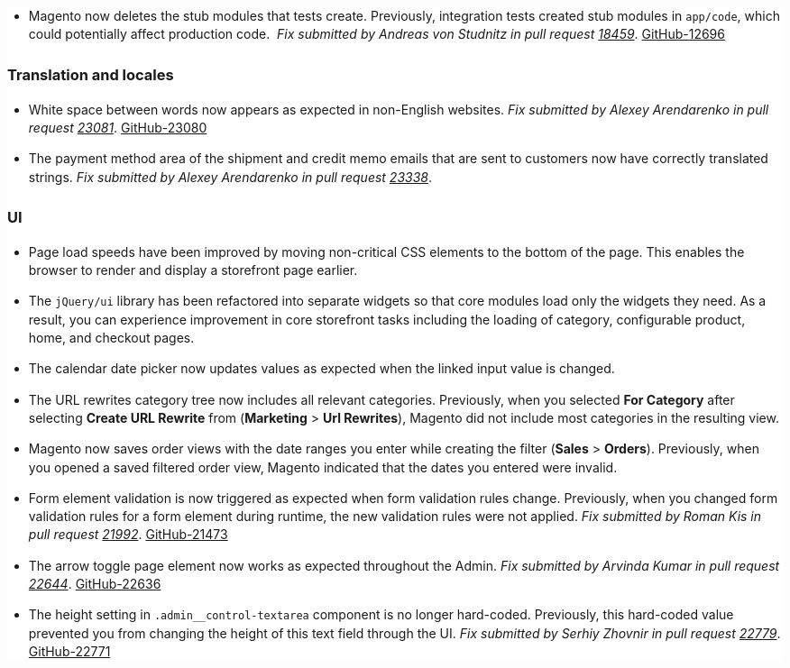 
* Magento now deletes the stub modules that tests create. Previously, integration tests created stub modules in `app/code`, which could potentially affect production code.  *Fix submitted by Andreas von Studnitz in pull request [18459](https://github.com/magento/magento2/pull/18459)*. [GitHub-12696](https://github.com/magento/magento2/issues/12696)

### Translation and locales


* White space between words now appears as expected in non-English websites. *Fix submitted by Alexey Arendarenko in pull request [23081](https://github.com/magento/magento2/pull/23081)*. [GitHub-23080](https://github.com/magento/magento2/issues/23080)


* The payment method area of the shipment and credit memo emails that are sent to customers now have correctly translated strings.  *Fix submitted by Alexey Arendarenko in pull request [23338](https://github.com/magento/magento2/pull/23338)*. 



### UI


* Page load speeds have been improved by moving non-critical CSS elements to the bottom of the page.  This enables the browser to render and display a storefront page earlier. 


* The `jQuery/ui` library has been refactored into separate widgets so that core modules load only the widgets they need. As a result, you can experience improvement  in core storefront tasks including the loading of category, configurable product, home, and checkout pages.



* The calendar date picker now updates values as expected when the linked input value is changed. 


* The URL rewrites category tree now includes all relevant categories. Previously, when you selected **For Category** after  selecting **Create URL Rewrite** from (**Marketing** > **Url Rewrites**),  Magento  did not include most categories in the resulting view.


* Magento now saves order views with the date ranges you enter while creating the filter (**Sales** > **Orders**). Previously, when you opened a saved filtered order view, Magento indicated that the dates you entered were invalid. 


* Form element validation is now triggered as expected when form validation rules change. Previously, when you changed form validation rules for a form element during runtime, the new validation rules were not applied. *Fix submitted by Roman Kis in pull request [21992](https://github.com/magento/magento2/pull/21992)*. [GitHub-21473](https://github.com/magento/magento2/issues/21473)


* The arrow toggle page element now works as expected throughout the Admin. *Fix submitted by Arvinda Kumar in pull request [22644](https://github.com/magento/magento2/pull/22644)*. [GitHub-22636](https://github.com/magento/magento2/issues/22636)


* The height setting in `.admin__control-textarea` component is no longer hard-coded. Previously, this hard-coded value prevented you from changing the height of this text field through the UI.  *Fix submitted by Serhiy Zhovnir in pull request [22779](https://github.com/magento/magento2/pull/22779)*. [GitHub-22771](https://github.com/magento/magento2/issues/22771)
